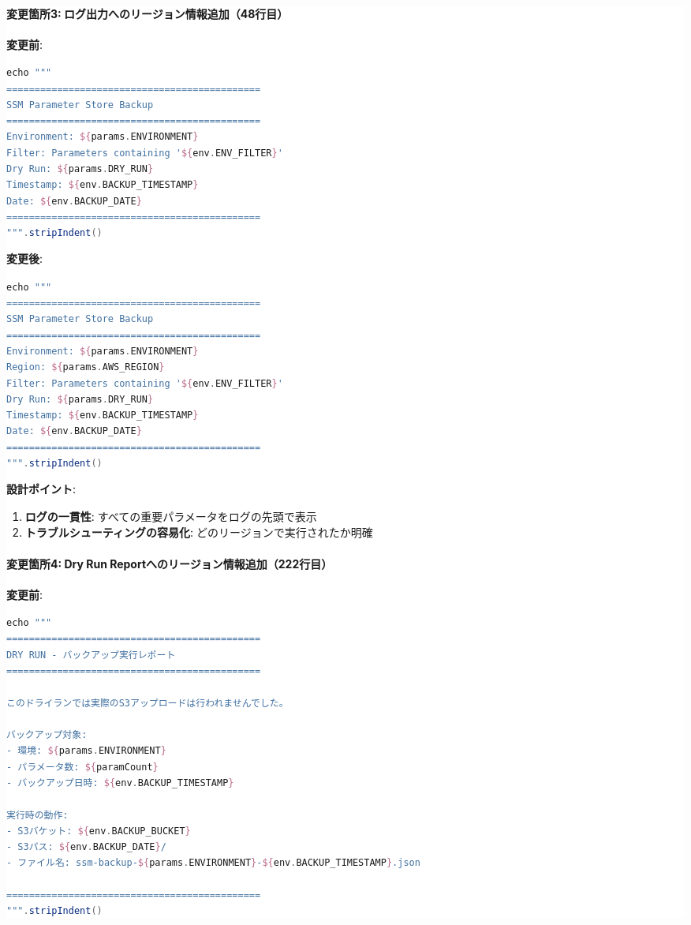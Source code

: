 #### 変更箇所3: ログ出力へのリージョン情報追加（48行目）

**変更前**:
```groovy
echo """
=============================================
SSM Parameter Store Backup
=============================================
Environment: ${params.ENVIRONMENT}
Filter: Parameters containing '${env.ENV_FILTER}'
Dry Run: ${params.DRY_RUN}
Timestamp: ${env.BACKUP_TIMESTAMP}
Date: ${env.BACKUP_DATE}
=============================================
""".stripIndent()
```

**変更後**:
```groovy
echo """
=============================================
SSM Parameter Store Backup
=============================================
Environment: ${params.ENVIRONMENT}
Region: ${params.AWS_REGION}
Filter: Parameters containing '${env.ENV_FILTER}'
Dry Run: ${params.DRY_RUN}
Timestamp: ${env.BACKUP_TIMESTAMP}
Date: ${env.BACKUP_DATE}
=============================================
""".stripIndent()
```

**設計ポイント**:
1. **ログの一貫性**: すべての重要パラメータをログの先頭で表示
2. **トラブルシューティングの容易化**: どのリージョンで実行されたか明確

#### 変更箇所4: Dry Run Reportへのリージョン情報追加（222行目）

**変更前**:
```groovy
echo """
=============================================
DRY RUN - バックアップ実行レポート
=============================================

このドライランでは実際のS3アップロードは行われませんでした。

バックアップ対象:
- 環境: ${params.ENVIRONMENT}
- パラメータ数: ${paramCount}
- バックアップ日時: ${env.BACKUP_TIMESTAMP}

実行時の動作:
- S3バケット: ${env.BACKUP_BUCKET}
- S3パス: ${env.BACKUP_DATE}/
- ファイル名: ssm-backup-${params.ENVIRONMENT}-${env.BACKUP_TIMESTAMP}.json

=============================================
""".stripIndent()
```
